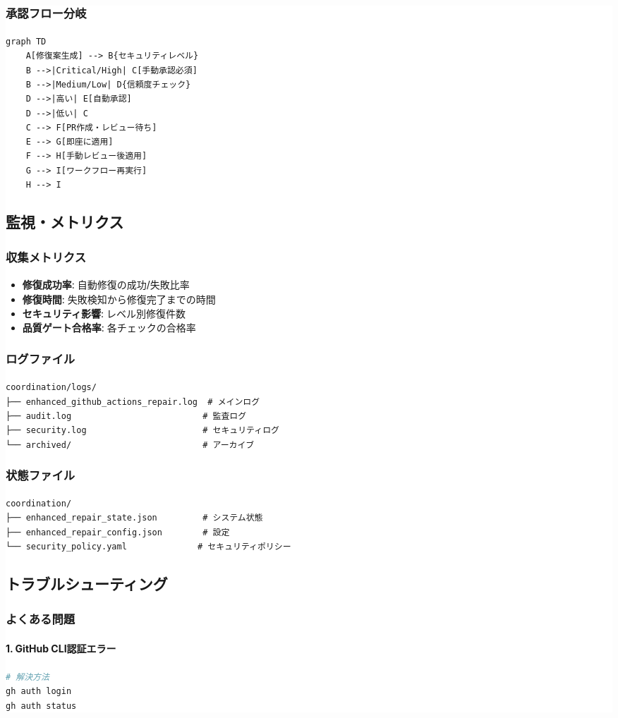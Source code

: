 ### 承認フロー分岐

```mermaid
graph TD
    A[修復案生成] --> B{セキュリティレベル}
    B -->|Critical/High| C[手動承認必須]
    B -->|Medium/Low| D{信頼度チェック}
    D -->|高い| E[自動承認]
    D -->|低い| C
    C --> F[PR作成・レビュー待ち]
    E --> G[即座に適用]
    F --> H[手動レビュー後適用]
    G --> I[ワークフロー再実行]
    H --> I
```

## 監視・メトリクス

### 収集メトリクス

- **修復成功率**: 自動修復の成功/失敗比率
- **修復時間**: 失敗検知から修復完了までの時間
- **セキュリティ影響**: レベル別修復件数
- **品質ゲート合格率**: 各チェックの合格率

### ログファイル

```
coordination/logs/
├── enhanced_github_actions_repair.log  # メインログ
├── audit.log                          # 監査ログ
├── security.log                       # セキュリティログ
└── archived/                          # アーカイブ
```

### 状態ファイル

```
coordination/
├── enhanced_repair_state.json         # システム状態
├── enhanced_repair_config.json        # 設定
└── security_policy.yaml              # セキュリティポリシー
```

## トラブルシューティング

### よくある問題

#### 1. GitHub CLI認証エラー
```bash
# 解決方法
gh auth login
gh auth status
```
